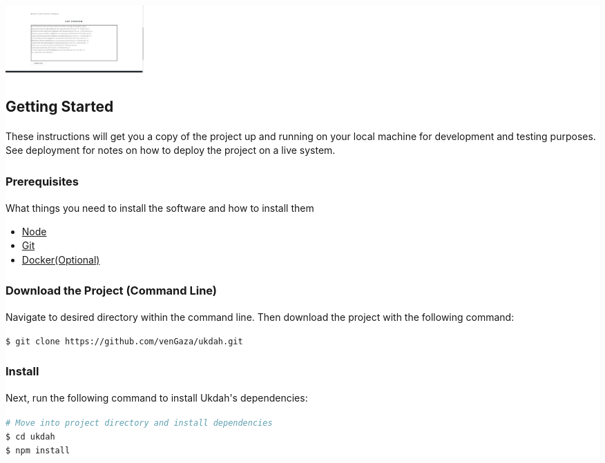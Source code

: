   <img src="assets/ukdah/readme/s12.jpg?raw=true" width="200" />
</p>

## Getting Started

These instructions will get you a copy of the project up and running on your local machine for development and testing purposes. See deployment for notes on how to deploy the project on a live system.

### Prerequisites

What things you need to install the software and how to install them

  - [Node](https://nodejs.org/en/download/)
  - [Git](https://git-scm.com/) 
  - [Docker(Optional)](https://www.docker.com/)

### Download the Project (Command Line)

Navigate to desired directory within the command line. Then download the project with the following command:

```bash
$ git clone https://github.com/venGaza/ukdah.git
```

### Install

Next, run the following command to install Ukdah's dependencies:

```bash
# Move into project directory and install dependencies
$ cd ukdah
$ npm install
```
